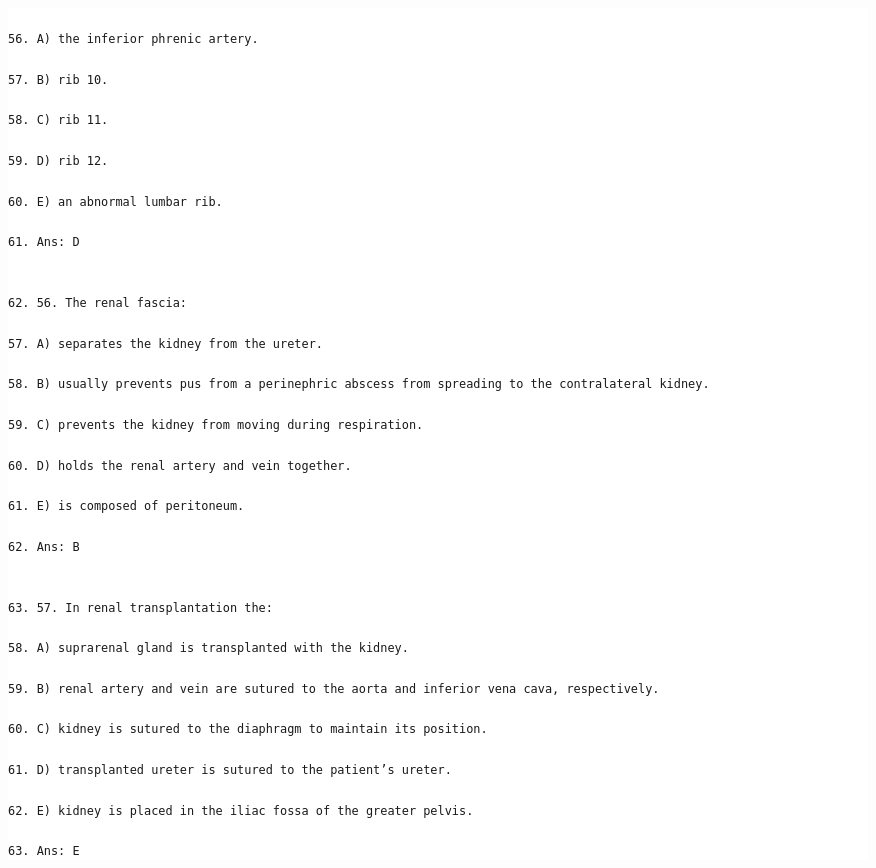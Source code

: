                                                                                                                                                                                                                           56. A) the inferior phrenic artery.
                                                                                                                                                                                                                          57. B) rib 10.
                                                                                                                                                                                                                          58. C) rib 11.
                                                                                                                                                                                                                          59. D) rib 12.
                                                                                                                                                                                                                          60. E) an abnormal lumbar rib.
                                                                                                                                                                                                                          61. Ans: D
                                                                                                                                                                                                                         
                                                                                                                                                                                                                          62. 56. The renal fascia:
                                                                                                                                                                                                                              57. A) separates the kidney from the ureter.
                                                                                                                                                                                                                              58. B) usually prevents pus from a perinephric abscess from spreading to the contralateral kidney.
                                                                                                                                                                                                                              59. C) prevents the kidney from moving during respiration.
                                                                                                                                                                                                                              60. D) holds the renal artery and vein together.
                                                                                                                                                                                                                              61. E) is composed of peritoneum.
                                                                                                                                                                                                                              62. Ans: B
                                                                                                                                                                                                                             
                                                                                                                                                                                                                              63. 57. In renal transplantation the:
                                                                                                                                                                                                                                  58. A) suprarenal gland is transplanted with the kidney.
                                                                                                                                                                                                                                  59. B) renal artery and vein are sutured to the aorta and inferior vena cava, respectively.
                                                                                                                                                                                                                                  60. C) kidney is sutured to the diaphragm to maintain its position.
                                                                                                                                                                                                                                  61. D) transplanted ureter is sutured to the patient’s ureter.
                                                                                                                                                                                                                                  62. E) kidney is placed in the iliac fossa of the greater pelvis.
                                                                                                                                                                                                                                  63. Ans: E
                                                                                                                                                                                                                                 